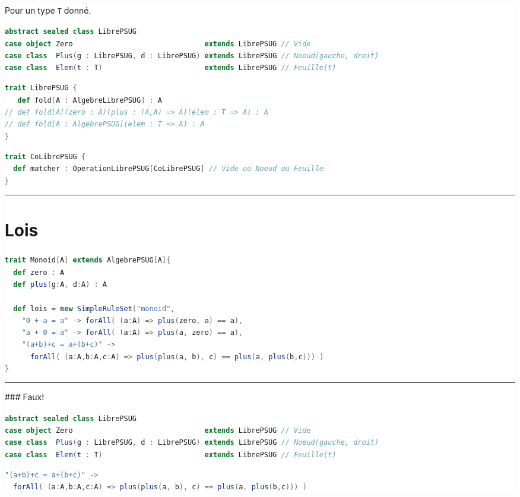 Pour un type `T` donné.

```scala
abstract sealed class LibrePSUG
case object Zero                               extends LibrePSUG // Vide
case class  Plus(g : LibrePSUG, d : LibrePSUG) extends LibrePSUG // Noeud(gauche, droit)
case class  Elem(t : T)                        extends LibrePSUG // Feuille(t)
```

```scala
trait LibrePSUG {
   def fold[A : AlgebreLibrePSUG] : A
// def fold[A](zero : A)(plus : (A,A) => A)(elem : T => A) : A
// def fold[A : AlgebrePSUG](elem : T => A) : A
}
```

```scala
trait CoLibrePSUG {
  def matcher : OperationLibrePSUG[CoLibrePSUG] // Vide ou Noeud ou Feuille
}
```

---

# Lois

```scala
trait Monoid[A] extends AlgebrePSUG[A]{
  def zero : A
  def plus(g:A, d:A) : A

  def lois = new SimpleRuleSet("monoid",
    "0 + a = a" -> forAll( (a:A) => plus(zero, a) == a),
    "a + 0 = a" -> forAll( (a:A) => plus(a, zero) == a),
    "(a+b)+c = a+(b+c)" ->
      forAll( (a:A,b:A,c:A) => plus(plus(a, b), c) == plus(a, plus(b,c))) )
}
```

----

### Faux!

```scala
abstract sealed class LibrePSUG
case object Zero                               extends LibrePSUG // Vide
case class  Plus(g : LibrePSUG, d : LibrePSUG) extends LibrePSUG // Noeud(gauche, droit)
case class  Elem(t : T)                        extends LibrePSUG // Feuille(t)
```

```scala
"(a+b)+c = a+(b+c)" ->
  forAll( (a:A,b:A,c:A) => plus(plus(a, b), c) == plus(a, plus(b,c))) )
```
